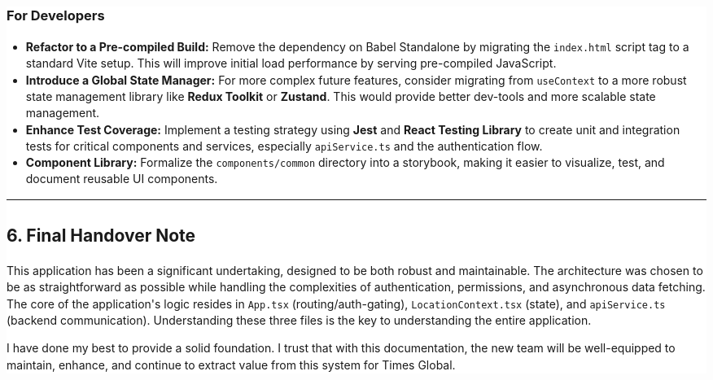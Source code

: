 ### For Developers
-   **Refactor to a Pre-compiled Build:** Remove the dependency on Babel Standalone by migrating the `index.html` script tag to a standard Vite setup. This will improve initial load performance by serving pre-compiled JavaScript.
-   **Introduce a Global State Manager:** For more complex future features, consider migrating from `useContext` to a more robust state management library like **Redux Toolkit** or **Zustand**. This would provide better dev-tools and more scalable state management.
-   **Enhance Test Coverage:** Implement a testing strategy using **Jest** and **React Testing Library** to create unit and integration tests for critical components and services, especially `apiService.ts` and the authentication flow.
-   **Component Library:** Formalize the `components/common` directory into a storybook, making it easier to visualize, test, and document reusable UI components.

---

## 6. Final Handover Note

This application has been a significant undertaking, designed to be both robust and maintainable. The architecture was chosen to be as straightforward as possible while handling the complexities of authentication, permissions, and asynchronous data fetching. The core of the application's logic resides in `App.tsx` (routing/auth-gating), `LocationContext.tsx` (state), and `apiService.ts` (backend communication). Understanding these three files is the key to understanding the entire application.

I have done my best to provide a solid foundation. I trust that with this documentation, the new team will be well-equipped to maintain, enhance, and continue to extract value from this system for Times Global.
